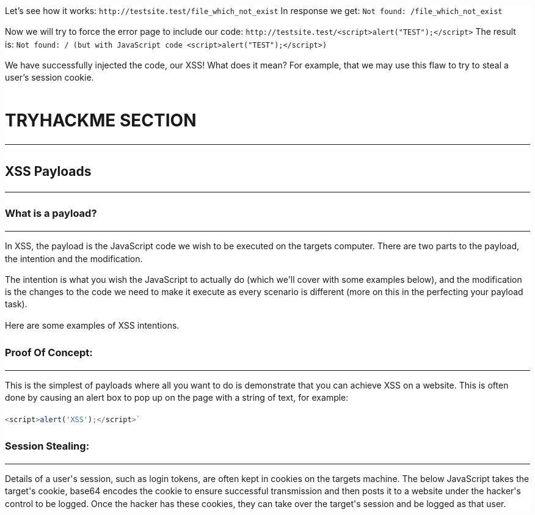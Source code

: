 Let’s see how it works: `http://testsite.test/file_which_not_exist` In response we get: `Not found: /file_which_not_exist`

Now we will try to force the error page to include our code: `http://testsite.test/<script>alert("TEST");</script>` The result is: `Not found: / (but with JavaScript code <script>alert("TEST");</script>)`

We have successfully injected the code, our XSS! What does it mean? For example, that we may use this flaw to try to steal a user’s session cookie.


# TRYHACKME SECTION
---

## XSS Payloads

---


### **What is a payload?**
---
In XSS, the payload is the JavaScript code we wish to be executed on the targets computer. There are two parts to the payload, the intention and the modification.

  

The intention is what you wish the JavaScript to actually do (which we'll cover with some examples below), and the modification is the changes to the code we need to make it execute as every scenario is different (more on this in the perfecting your payload task).

  

Here are some examples of XSS intentions.

  

### **Proof Of Concept:**
---
This is the simplest of payloads where all you want to do is demonstrate that you can achieve XSS on a website. This is often done by causing an alert box to pop up on the page with a string of text, for example:

  

```javascript
<script>alert('XSS');</script>`
```



### **Session Stealing:**
---
Details of a user's session, such as login tokens, are often kept in cookies on the targets machine. The below JavaScript takes the target's cookie, base64 encodes the cookie to ensure successful transmission and then posts it to a website under the hacker's control to be logged. Once the hacker has these cookies, they can take over the target's session and be logged as that user.
